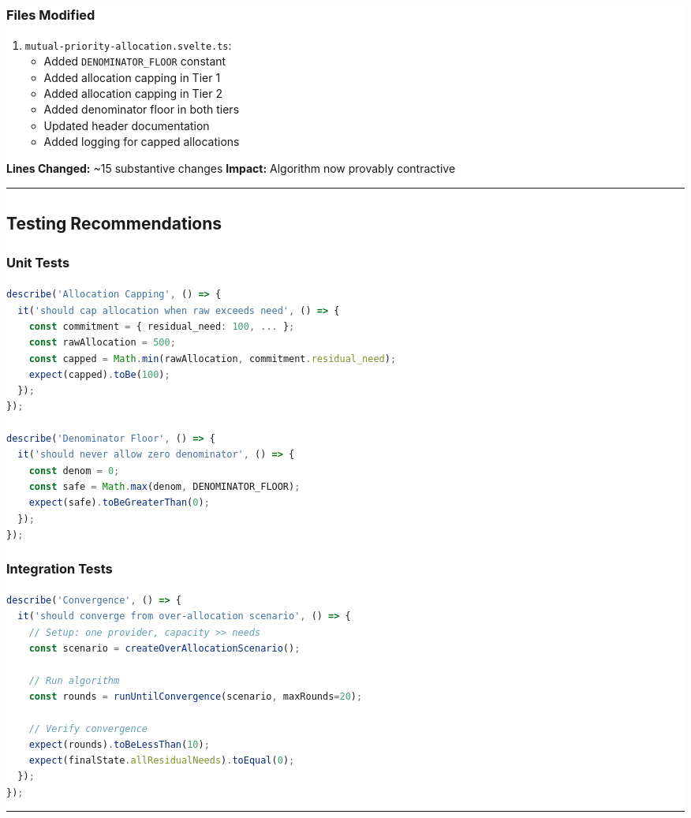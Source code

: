 ### Files Modified

1. `mutual-priority-allocation.svelte.ts`:
   - Added `DENOMINATOR_FLOOR` constant
   - Added allocation capping in Tier 1
   - Added allocation capping in Tier 2
   - Added denominator floor in both tiers
   - Updated header documentation
   - Added logging for capped allocations

**Lines Changed:** ~15 substantive changes
**Impact:** Algorithm now provably contractive

---

## Testing Recommendations

### Unit Tests

```typescript
describe('Allocation Capping', () => {
  it('should cap allocation when raw exceeds need', () => {
    const commitment = { residual_need: 100, ... };
    const rawAllocation = 500;
    const capped = Math.min(rawAllocation, commitment.residual_need);
    expect(capped).toBe(100);
  });
});

describe('Denominator Floor', () => {
  it('should never allow zero denominator', () => {
    const denom = 0;
    const safe = Math.max(denom, DENOMINATOR_FLOOR);
    expect(safe).toBeGreaterThan(0);
  });
});
```

### Integration Tests

```typescript
describe('Convergence', () => {
  it('should converge from over-allocation scenario', () => {
    // Setup: one provider, capacity >> needs
    const scenario = createOverAllocationScenario();
    
    // Run algorithm
    const rounds = runUntilConvergence(scenario, maxRounds=20);
    
    // Verify convergence
    expect(rounds).toBeLessThan(10);
    expect(finalState.allResidualNeeds).toEqual(0);
  });
});
```

---